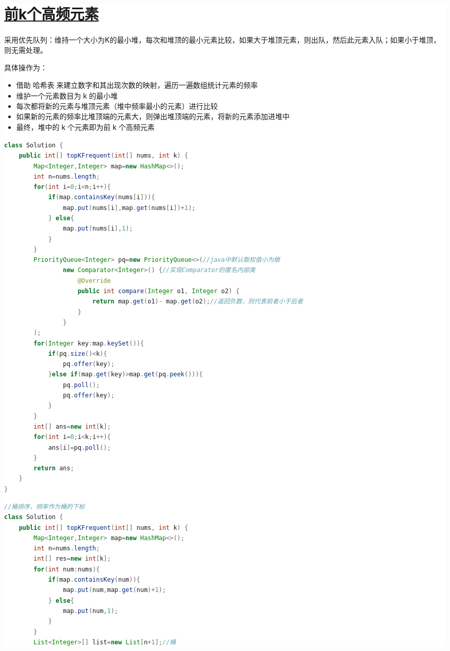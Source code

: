 # [前k个高频元素]()

采用优先队列：维持一个大小为K的最小堆，每次和堆顶的最小元素比较，如果大于堆顶元素，则出队，然后此元素入队；如果小于堆顶，则无需处理。

具体操作为：

+ 借助 哈希表 来建立数字和其出现次数的映射，遍历一遍数组统计元素的频率
+ 维护一个元素数目为 k 的最小堆
+ 每次都将新的元素与堆顶元素（堆中频率最小的元素）进行比较
+ 如果新的元素的频率比堆顶端的元素大，则弹出堆顶端的元素，将新的元素添加进堆中
+ 最终，堆中的 k 个元素即为前 k 个高频元素



```java
class Solution {
    public int[] topKFrequent(int[] nums, int k) {
        Map<Integer,Integer> map=new HashMap<>();
        int n=nums.length;
        for(int i=0;i<n;i++){
            if(map.containsKey(nums[i])){
                map.put(nums[i],map.get(nums[i])+1);
            } else{
                map.put(nums[i],1);
            }
        }
        PriorityQueue<Integer> pq=new PriorityQueue<>(//java中默认取权值小为根
                new Comparator<Integer>() {//实现Comparator的匿名内部类
                    @Override
                    public int compare(Integer o1, Integer o2) {
                        return map.get(o1)- map.get(o2);//返回负数，则代表前者小于后者
                    }
                }
        );
        for(Integer key:map.keySet()){
            if(pq.size()<k){
                pq.offer(key);
            }else if(map.get(key)>map.get(pq.peek())){
                pq.poll();
                pq.offer(key);
            }
        }
        int[] ans=new int[k];
        for(int i=0;i<k;i++){
            ans[i]=pq.poll();
        }
        return ans;
    }
}
```

```java
//桶排序，频率作为桶的下标
class Solution {
    public int[] topKFrequent(int[] nums, int k) {
        Map<Integer,Integer> map=new HashMap<>();
        int n=nums.length;
        int[] res=new int[k];
        for(int num:nums){
            if(map.containsKey(num)){
                map.put(num,map.get(num)+1);
            } else{
                map.put(num,1);
            }
        }
        List<Integer>[] list=new List[n+1];//桶
```